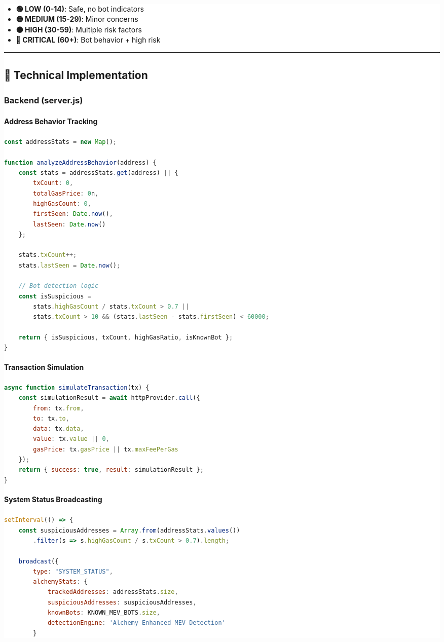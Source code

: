 - **🟢 LOW (0-14)**: Safe, no bot indicators
- **🟡 MEDIUM (15-29)**: Minor concerns
- **🟠 HIGH (30-59)**: Multiple risk factors
- **🔴 CRITICAL (60+)**: Bot behavior + high risk

---

## 🔧 Technical Implementation

### Backend (server.js)

#### Address Behavior Tracking
```javascript
const addressStats = new Map();

function analyzeAddressBehavior(address) {
    const stats = addressStats.get(address) || { 
        txCount: 0, 
        totalGasPrice: 0n, 
        highGasCount: 0,
        firstSeen: Date.now(),
        lastSeen: Date.now()
    };
    
    stats.txCount++;
    stats.lastSeen = Date.now();
    
    // Bot detection logic
    const isSuspicious = 
        stats.highGasCount / stats.txCount > 0.7 || 
        stats.txCount > 10 && (stats.lastSeen - stats.firstSeen) < 60000;
    
    return { isSuspicious, txCount, highGasRatio, isKnownBot };
}
```

#### Transaction Simulation
```javascript
async function simulateTransaction(tx) {
    const simulationResult = await httpProvider.call({
        from: tx.from,
        to: tx.to,
        data: tx.data,
        value: tx.value || 0,
        gasPrice: tx.gasPrice || tx.maxFeePerGas
    });
    return { success: true, result: simulationResult };
}
```

#### System Status Broadcasting
```javascript
setInterval(() => {
    const suspiciousAddresses = Array.from(addressStats.values())
        .filter(s => s.highGasCount / s.txCount > 0.7).length;
    
    broadcast({
        type: "SYSTEM_STATUS",
        alchemyStats: {
            trackedAddresses: addressStats.size,
            suspiciousAddresses: suspiciousAddresses,
            knownBots: KNOWN_MEV_BOTS.size,
            detectionEngine: 'Alchemy Enhanced MEV Detection'
        }
```